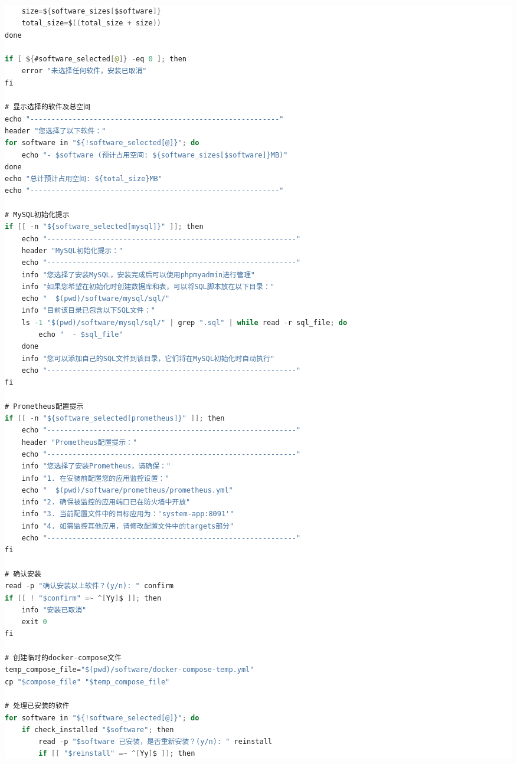 ```java
    size=${software_sizes[$software]}
    total_size=$((total_size + size))
done

if [ ${#software_selected[@]} -eq 0 ]; then
    error "未选择任何软件，安装已取消"
fi

# 显示选择的软件及总空间
echo "-----------------------------------------------------------"
header "您选择了以下软件："
for software in "${!software_selected[@]}"; do
    echo "- $software (预计占用空间: ${software_sizes[$software]}MB)"
done
echo "总计预计占用空间: ${total_size}MB"
echo "-----------------------------------------------------------"

# MySQL初始化提示
if [[ -n "${software_selected[mysql]}" ]]; then
    echo "-----------------------------------------------------------"
    header "MySQL初始化提示："
    echo "-----------------------------------------------------------"
    info "您选择了安装MySQL，安装完成后可以使用phpmyadmin进行管理"
    info "如果您希望在初始化时创建数据库和表，可以将SQL脚本放在以下目录："
    echo "  $(pwd)/software/mysql/sql/"
    info "目前该目录已包含以下SQL文件："
    ls -1 "$(pwd)/software/mysql/sql/" | grep ".sql" | while read -r sql_file; do
        echo "  - $sql_file"
    done
    info "您可以添加自己的SQL文件到该目录，它们将在MySQL初始化时自动执行"
    echo "-----------------------------------------------------------"
fi

# Prometheus配置提示
if [[ -n "${software_selected[prometheus]}" ]]; then
    echo "-----------------------------------------------------------"
    header "Prometheus配置提示："
    echo "-----------------------------------------------------------"
    info "您选择了安装Prometheus，请确保："
    info "1. 在安装前配置您的应用监控设置："
    echo "  $(pwd)/software/prometheus/prometheus.yml"
    info "2. 确保被监控的应用端口已在防火墙中开放"
    info "3. 当前配置文件中的目标应用为：'system-app:8091'"
    info "4. 如需监控其他应用，请修改配置文件中的targets部分"
    echo "-----------------------------------------------------------"
fi

# 确认安装
read -p "确认安装以上软件？(y/n): " confirm
if [[ ! "$confirm" =~ ^[Yy]$ ]]; then
    info "安装已取消"
    exit 0
fi

# 创建临时的docker-compose文件
temp_compose_file="$(pwd)/software/docker-compose-temp.yml"
cp "$compose_file" "$temp_compose_file"

# 处理已安装的软件
for software in "${!software_selected[@]}"; do
    if check_installed "$software"; then
        read -p "$software 已安装，是否重新安装？(y/n): " reinstall
        if [[ "$reinstall" =~ ^[Yy]$ ]]; then
```